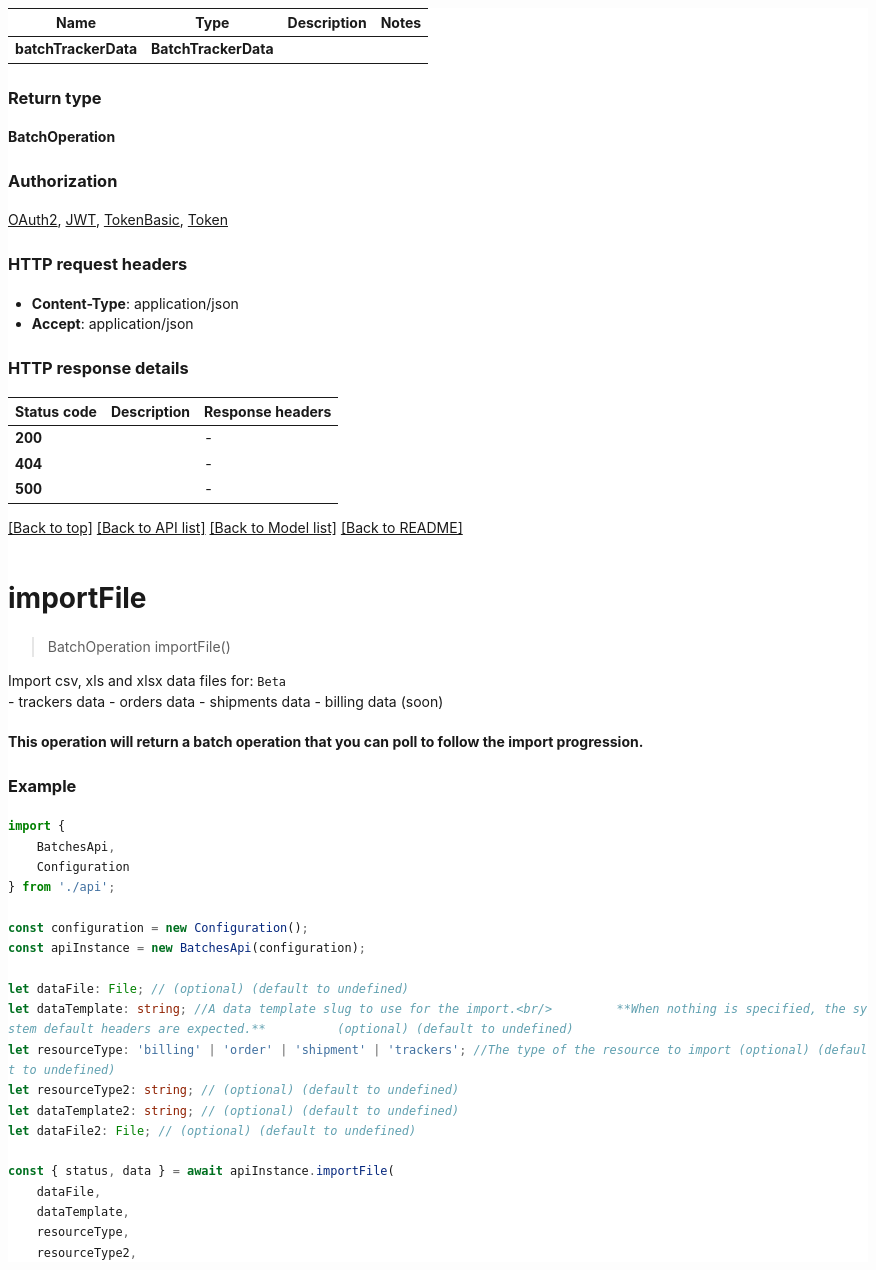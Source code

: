 |Name | Type | Description  | Notes|
|------------- | ------------- | ------------- | -------------|
| **batchTrackerData** | **BatchTrackerData**|  | |


### Return type

**BatchOperation**

### Authorization

[OAuth2](../README.md#OAuth2), [JWT](../README.md#JWT), [TokenBasic](../README.md#TokenBasic), [Token](../README.md#Token)

### HTTP request headers

 - **Content-Type**: application/json
 - **Accept**: application/json


### HTTP response details
| Status code | Description | Response headers |
|-------------|-------------|------------------|
|**200** |  |  -  |
|**404** |  |  -  |
|**500** |  |  -  |

[[Back to top]](#) [[Back to API list]](../README.md#documentation-for-api-endpoints) [[Back to Model list]](../README.md#documentation-for-models) [[Back to README]](../README.md)

# **importFile**
> BatchOperation importFile()

Import csv, xls and xlsx data files for: `Beta`<br/> - trackers data - orders data - shipments data - billing data (soon)<br/><br/> **This operation will return a batch operation that you can poll to follow the import progression.**

### Example

```typescript
import {
    BatchesApi,
    Configuration
} from './api';

const configuration = new Configuration();
const apiInstance = new BatchesApi(configuration);

let dataFile: File; // (optional) (default to undefined)
let dataTemplate: string; //A data template slug to use for the import.<br/>         **When nothing is specified, the system default headers are expected.**          (optional) (default to undefined)
let resourceType: 'billing' | 'order' | 'shipment' | 'trackers'; //The type of the resource to import (optional) (default to undefined)
let resourceType2: string; // (optional) (default to undefined)
let dataTemplate2: string; // (optional) (default to undefined)
let dataFile2: File; // (optional) (default to undefined)

const { status, data } = await apiInstance.importFile(
    dataFile,
    dataTemplate,
    resourceType,
    resourceType2,
```